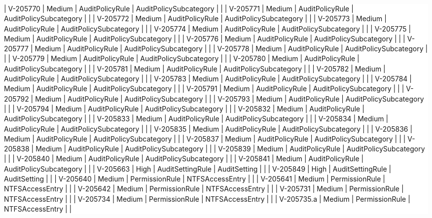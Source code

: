 | V-205770 | Medium | AuditPolicyRule | AuditPolicySubcategory |  |
| V-205771 | Medium | AuditPolicyRule | AuditPolicySubcategory |  |
| V-205772 | Medium | AuditPolicyRule | AuditPolicySubcategory |  |
| V-205773 | Medium | AuditPolicyRule | AuditPolicySubcategory |  |
| V-205774 | Medium | AuditPolicyRule | AuditPolicySubcategory |  |
| V-205775 | Medium | AuditPolicyRule | AuditPolicySubcategory |  |
| V-205776 | Medium | AuditPolicyRule | AuditPolicySubcategory |  |
| V-205777 | Medium | AuditPolicyRule | AuditPolicySubcategory |  |
| V-205778 | Medium | AuditPolicyRule | AuditPolicySubcategory |  |
| V-205779 | Medium | AuditPolicyRule | AuditPolicySubcategory |  |
| V-205780 | Medium | AuditPolicyRule | AuditPolicySubcategory |  |
| V-205781 | Medium | AuditPolicyRule | AuditPolicySubcategory |  |
| V-205782 | Medium | AuditPolicyRule | AuditPolicySubcategory |  |
| V-205783 | Medium | AuditPolicyRule | AuditPolicySubcategory |  |
| V-205784 | Medium | AuditPolicyRule | AuditPolicySubcategory |  |
| V-205791 | Medium | AuditPolicyRule | AuditPolicySubcategory |  |
| V-205792 | Medium | AuditPolicyRule | AuditPolicySubcategory |  |
| V-205793 | Medium | AuditPolicyRule | AuditPolicySubcategory |  |
| V-205794 | Medium | AuditPolicyRule | AuditPolicySubcategory |  |
| V-205832 | Medium | AuditPolicyRule | AuditPolicySubcategory |  |
| V-205833 | Medium | AuditPolicyRule | AuditPolicySubcategory |  |
| V-205834 | Medium | AuditPolicyRule | AuditPolicySubcategory |  |
| V-205835 | Medium | AuditPolicyRule | AuditPolicySubcategory |  |
| V-205836 | Medium | AuditPolicyRule | AuditPolicySubcategory |  |
| V-205837 | Medium | AuditPolicyRule | AuditPolicySubcategory |  |
| V-205838 | Medium | AuditPolicyRule | AuditPolicySubcategory |  |
| V-205839 | Medium | AuditPolicyRule | AuditPolicySubcategory |  |
| V-205840 | Medium | AuditPolicyRule | AuditPolicySubcategory |  |
| V-205841 | Medium | AuditPolicyRule | AuditPolicySubcategory |  |
| V-205663 | High | AuditSettingRule | AuditSetting |  |
| V-205849 | High | AuditSettingRule | AuditSetting |  |
| V-205640 | Medium | PermissionRule | NTFSAccessEntry |  |
| V-205641 | Medium | PermissionRule | NTFSAccessEntry |  |
| V-205642 | Medium | PermissionRule | NTFSAccessEntry |  |
| V-205731 | Medium | PermissionRule | NTFSAccessEntry |  |
| V-205734 | Medium | PermissionRule | NTFSAccessEntry |  |
| V-205735.a | Medium | PermissionRule | NTFSAccessEntry |  |